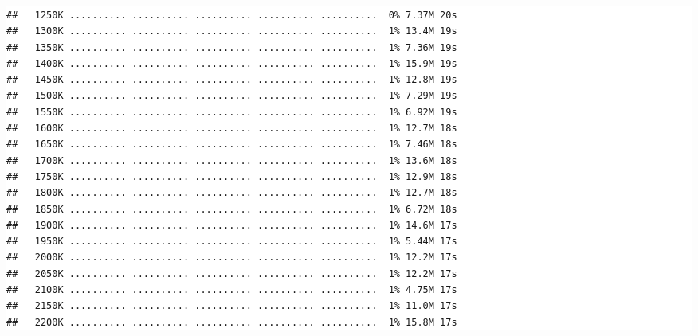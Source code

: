     ##   1250K .......... .......... .......... .......... ..........  0% 7.37M 20s
    ##   1300K .......... .......... .......... .......... ..........  1% 13.4M 19s
    ##   1350K .......... .......... .......... .......... ..........  1% 7.36M 19s
    ##   1400K .......... .......... .......... .......... ..........  1% 15.9M 19s
    ##   1450K .......... .......... .......... .......... ..........  1% 12.8M 19s
    ##   1500K .......... .......... .......... .......... ..........  1% 7.29M 19s
    ##   1550K .......... .......... .......... .......... ..........  1% 6.92M 19s
    ##   1600K .......... .......... .......... .......... ..........  1% 12.7M 18s
    ##   1650K .......... .......... .......... .......... ..........  1% 7.46M 18s
    ##   1700K .......... .......... .......... .......... ..........  1% 13.6M 18s
    ##   1750K .......... .......... .......... .......... ..........  1% 12.9M 18s
    ##   1800K .......... .......... .......... .......... ..........  1% 12.7M 18s
    ##   1850K .......... .......... .......... .......... ..........  1% 6.72M 18s
    ##   1900K .......... .......... .......... .......... ..........  1% 14.6M 17s
    ##   1950K .......... .......... .......... .......... ..........  1% 5.44M 17s
    ##   2000K .......... .......... .......... .......... ..........  1% 12.2M 17s
    ##   2050K .......... .......... .......... .......... ..........  1% 12.2M 17s
    ##   2100K .......... .......... .......... .......... ..........  1% 4.75M 17s
    ##   2150K .......... .......... .......... .......... ..........  1% 11.0M 17s
    ##   2200K .......... .......... .......... .......... ..........  1% 15.8M 17s